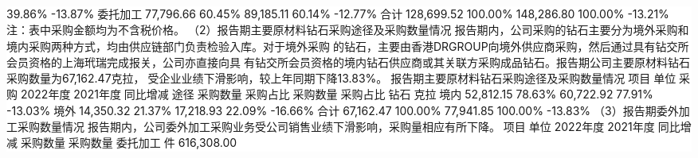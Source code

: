 39.86%
-13.87%
委托加工
77,796.66
60.45%
89,185.11
60.14%
-12.77%
合计
128,699.52
100.00%
148,286.80
100.00%
-13.21%
注：表中采购金额均为不含税价格。
（2）报告期主要原材料钻石采购途径及采购数量情况
报告期内，公司采购的钻石主要分为境外采购和境内采购两种方式，均由供应链部门负责检验入库。对于境外采购
的钻石，主要由香港DRGROUP向境外供应商采购，然后通过具有钻交所会员资格的上海玳瑞完成报关，公司亦直接向具
有钻交所会员资格的境内钻石供应商或其关联方采购成品钻石。报告期公司主要原材料钻石采购数量为67,162.47克拉，
受企业业绩下滑影响，较上年同期下降13.83%。
报告期主要原材料钻石采购途径及采购数量情况
项目
单位
采购
2022年度
2021年度
同比增减
途径
采购数量
采购占比
采购数量
采购占比
钻石
克拉
境内
52,812.15
78.63%
60,722.92
77.91%
-13.03%
境外
14,350.32
21.37%
17,218.93
22.09%
-16.66%
合计
67,162.47
100.00%
77,941.85
100.00%
-13.83%
（3）报告期委外加工采购数量情况
报告期内，公司委外加工采购业务受公司销售业绩下滑影响，采购量相应有所下降。
项目
单位
2022年度
2021年度
同比增减
采购数量
采购数量
委托加工
件
616,308.00